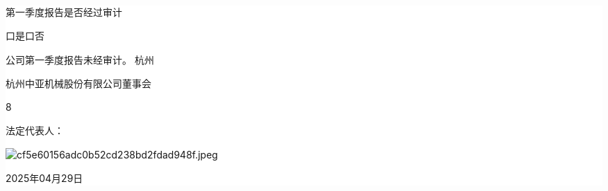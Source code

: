 第一季度报告是否经过审计  

口是口否  

公司第一季度报告未经审计。                  杭州  

杭州中亚机械股份有限公司董事会  

8  

法定代表人：  

![cf5e60156adc0b52cd238bd2fdad948f.jpeg](http://docmind-api-cn-hangzhou.oss-cn-hangzhou.aliyuncs.com/1898133205468296/publicDocStreamStructure/docmind-20250604-1df0b787084d4cf0b2579b694a97eeb9/11.png?Expires=1749080119&OSSAccessKeyId=LTAI5tQL9bqLHC5HYKV68DA9&Signature=qViN9kmQkA1v0KOrh4IIw8czWrk%3D&x-oss-process=image%2Fcrop%2Cx_774%2Cy_514%2Cw_277%2Ch_274)  

2025年04月29日  

